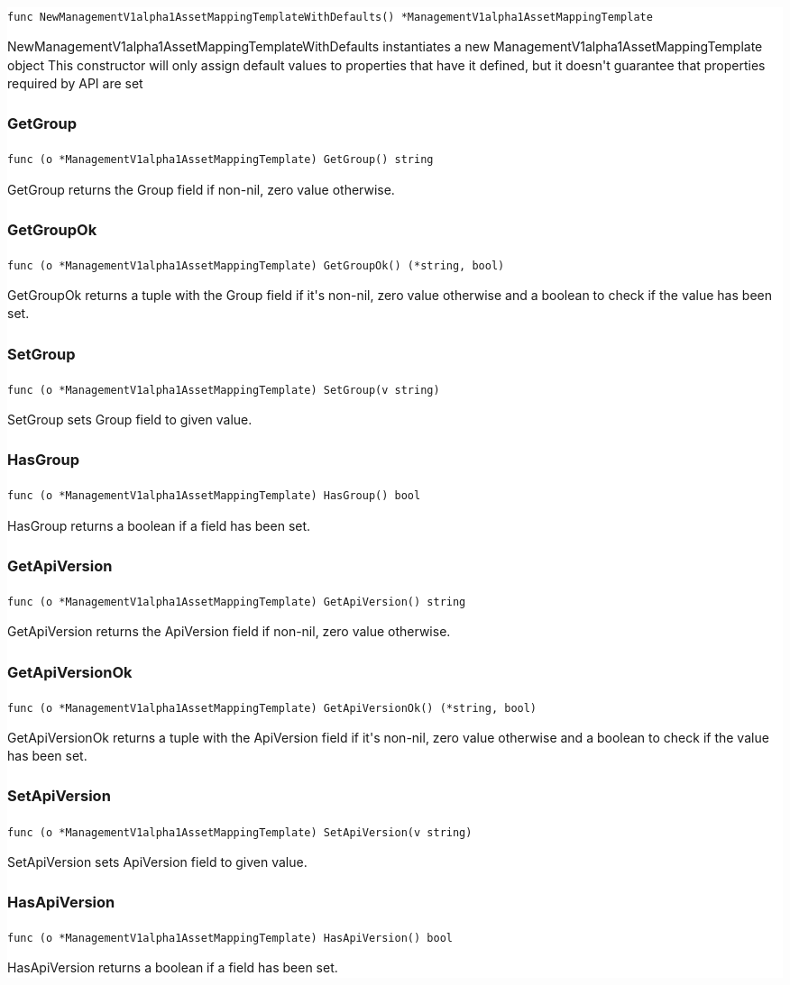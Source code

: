 `func NewManagementV1alpha1AssetMappingTemplateWithDefaults() *ManagementV1alpha1AssetMappingTemplate`

NewManagementV1alpha1AssetMappingTemplateWithDefaults instantiates a new ManagementV1alpha1AssetMappingTemplate object
This constructor will only assign default values to properties that have it defined,
but it doesn't guarantee that properties required by API are set

### GetGroup

`func (o *ManagementV1alpha1AssetMappingTemplate) GetGroup() string`

GetGroup returns the Group field if non-nil, zero value otherwise.

### GetGroupOk

`func (o *ManagementV1alpha1AssetMappingTemplate) GetGroupOk() (*string, bool)`

GetGroupOk returns a tuple with the Group field if it's non-nil, zero value otherwise
and a boolean to check if the value has been set.

### SetGroup

`func (o *ManagementV1alpha1AssetMappingTemplate) SetGroup(v string)`

SetGroup sets Group field to given value.

### HasGroup

`func (o *ManagementV1alpha1AssetMappingTemplate) HasGroup() bool`

HasGroup returns a boolean if a field has been set.

### GetApiVersion

`func (o *ManagementV1alpha1AssetMappingTemplate) GetApiVersion() string`

GetApiVersion returns the ApiVersion field if non-nil, zero value otherwise.

### GetApiVersionOk

`func (o *ManagementV1alpha1AssetMappingTemplate) GetApiVersionOk() (*string, bool)`

GetApiVersionOk returns a tuple with the ApiVersion field if it's non-nil, zero value otherwise
and a boolean to check if the value has been set.

### SetApiVersion

`func (o *ManagementV1alpha1AssetMappingTemplate) SetApiVersion(v string)`

SetApiVersion sets ApiVersion field to given value.

### HasApiVersion

`func (o *ManagementV1alpha1AssetMappingTemplate) HasApiVersion() bool`

HasApiVersion returns a boolean if a field has been set.
